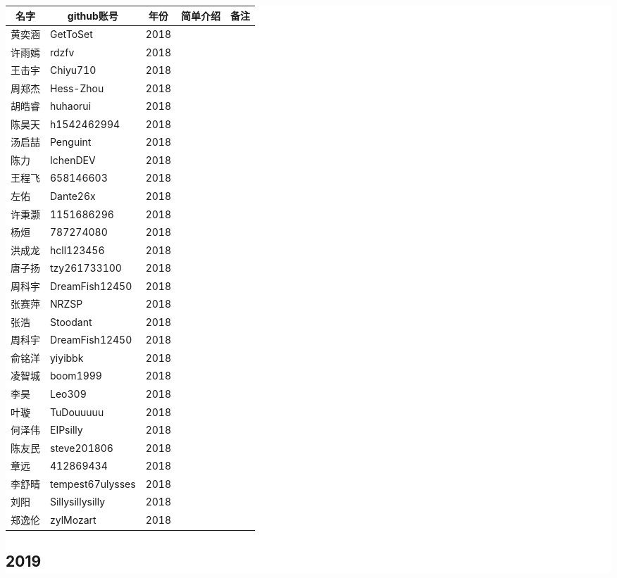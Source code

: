 | 名字   | github账号       | 年份 | 简单介绍 | 备注 |
| ------ | ---------------- | ---- | -------- | ---- |
| 黄奕涵 | GetToSet         | 2018 |          |      |
| 许雨嫣 | rdzfv            | 2018 |          |      |
| 王击宇 | Chiyu710         | 2018 |          |      |
| 周郑杰 | Hess-Zhou        | 2018 |          |      |
| 胡皓睿 | huhaorui         | 2018 |          |      |
| 陈昊天 | h1542462994      | 2018 |          |      |
| 汤启喆 | Penguint         | 2018 |          |      |
| 陈力   | IchenDEV         | 2018 |          |      |
| 王程飞 | 658146603        | 2018 |          |      |
| 左佑   | Dante26x         | 2018 |          |      |
| 许秉灏 | 1151686296       | 2018 |          |      |
| 杨烜   | 787274080        | 2018 |          |      |
| 洪成龙 | hcll123456       | 2018 |          |      |
| 唐子扬 | tzy261733100     | 2018 |          |      |
| 周科宇 | DreamFish12450   | 2018 |          |      |
| 张赛萍 | NRZSP            | 2018 |          |      |
| 张浩   | Stoodant         | 2018 |          |      |
| 周科宇 | DreamFish12450   | 2018 |          |      |
| 俞铭洋 | yiyibbk          | 2018 |          |      |
| 凌智城 | boom1999         | 2018 |          |      |
| 李昊   | Leo309           | 2018 |          |      |
| 叶璇   | TuDouuuuu        | 2018 |          |      |
| 何泽伟 | EIPsilly         | 2018 |          |      |
| 陈友民 | steve201806      | 2018 |          |      |
| 章远   | 412869434        | 2018 |          |      |
| 李舒晴 | tempest67ulysses | 2018 |          |      |
| 刘阳   | Sillysillysilly  | 2018 |          |      |
| 郑逸伦 | zylMozart        | 2018 |          |      |

## 2019
